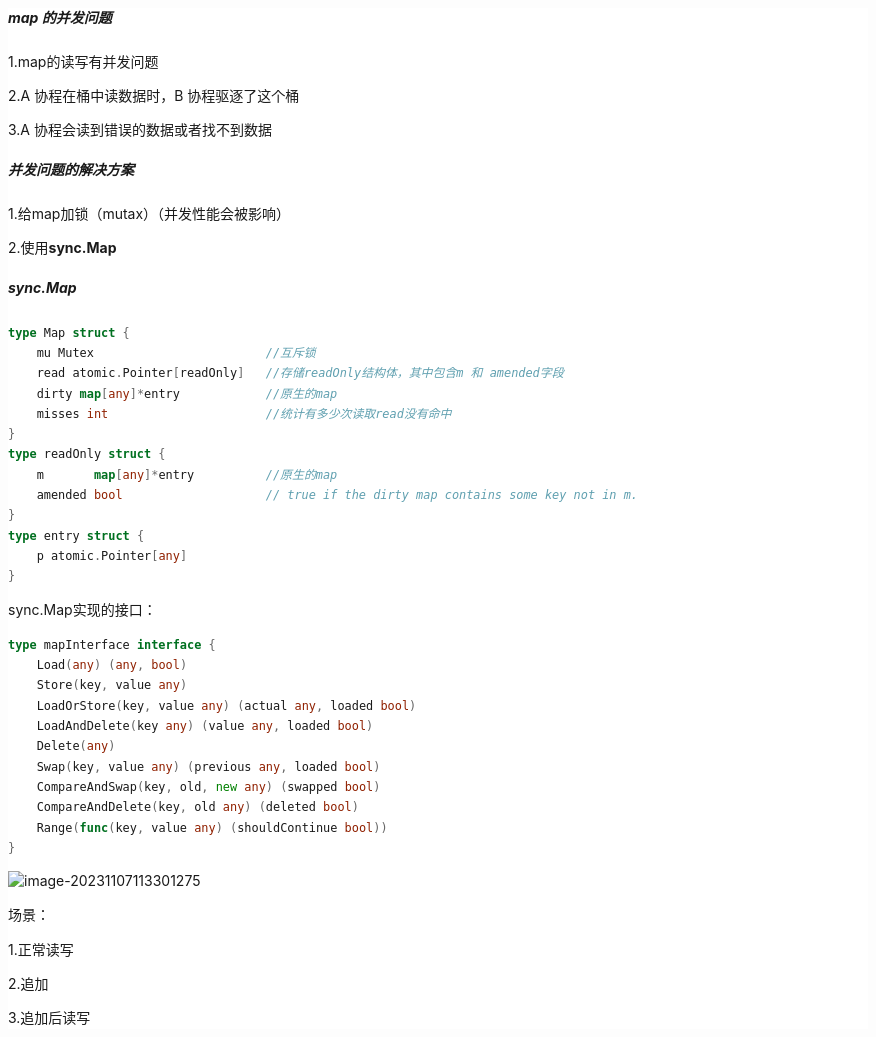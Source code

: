 ##### map 的并发问题

1.map的读写有并发问题

2.A 协程在桶中读数据时，B 协程驱逐了这个桶

3.A 协程会读到错误的数据或者找不到数据

##### 并发问题的解决方案

1.给map加锁（mutax）（并发性能会被影响）

2.使用**sync.Map**

##### sync.Map

~~~go
type Map struct {
	mu Mutex						//互斥锁
	read atomic.Pointer[readOnly]	//存储readOnly结构体，其中包含m 和 amended字段
	dirty map[any]*entry			//原生的map
	misses int						//统计有多少次读取read没有命中
}
type readOnly struct {
	m       map[any]*entry			//原生的map
	amended bool 					// true if the dirty map contains some key not in m.
}
type entry struct {
	p atomic.Pointer[any]			
}
~~~

sync.Map实现的接口：

~~~go
type mapInterface interface {
	Load(any) (any, bool)
	Store(key, value any)
	LoadOrStore(key, value any) (actual any, loaded bool)
	LoadAndDelete(key any) (value any, loaded bool)
	Delete(any)
	Swap(key, value any) (previous any, loaded bool)
	CompareAndSwap(key, old, new any) (swapped bool)
	CompareAndDelete(key, old any) (deleted bool)
	Range(func(key, value any) (shouldContinue bool))
}
~~~

![image-20231107113301275](C:\Users\龙旭\AppData\Roaming\Typora\typora-user-images\image-20231107113301275.png)

场景：

1.正常读写

2.追加

3.追加后读写
